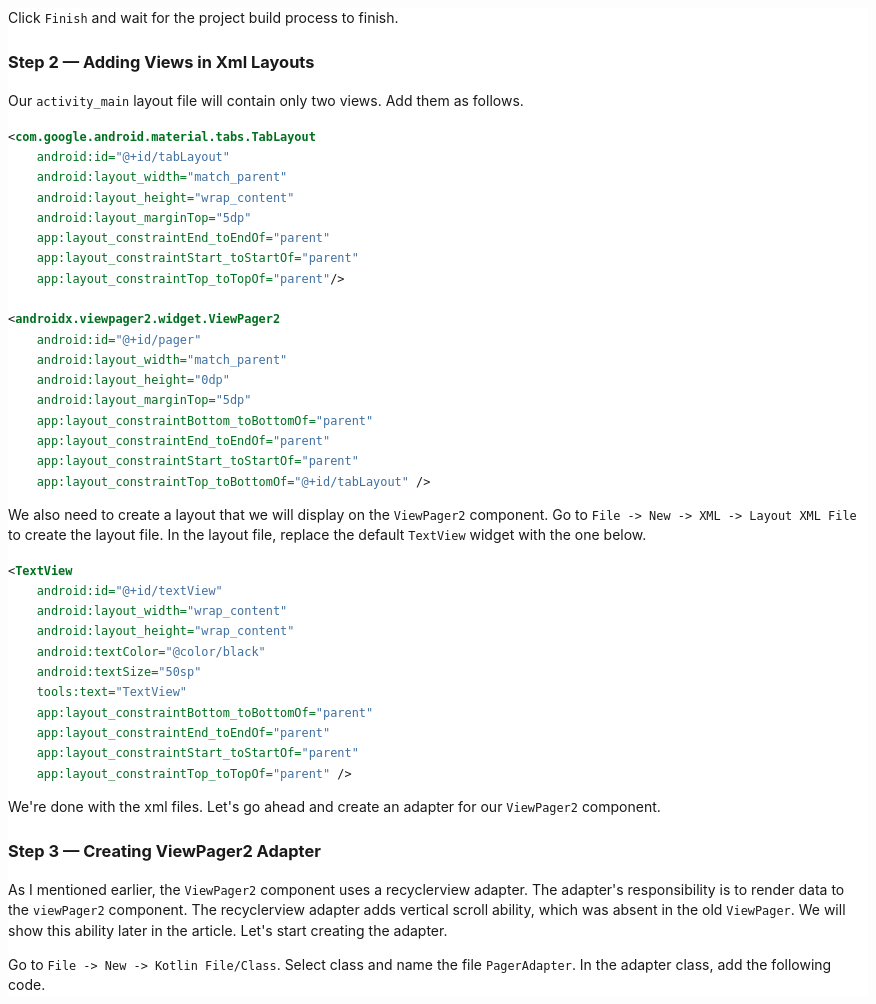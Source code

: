 Click `Finish` and wait for the project build process to finish.

### Step 2 — Adding Views in Xml Layouts
Our `activity_main` layout file will contain only two views. Add them as follows.

```xml
<com.google.android.material.tabs.TabLayout
    android:id="@+id/tabLayout"
    android:layout_width="match_parent"
    android:layout_height="wrap_content"
    android:layout_marginTop="5dp"
    app:layout_constraintEnd_toEndOf="parent"
    app:layout_constraintStart_toStartOf="parent"
    app:layout_constraintTop_toTopOf="parent"/>

<androidx.viewpager2.widget.ViewPager2
    android:id="@+id/pager"
    android:layout_width="match_parent"
    android:layout_height="0dp"
    android:layout_marginTop="5dp"
    app:layout_constraintBottom_toBottomOf="parent"
    app:layout_constraintEnd_toEndOf="parent"
    app:layout_constraintStart_toStartOf="parent"
    app:layout_constraintTop_toBottomOf="@+id/tabLayout" />
```

We also need to create a layout that we will display on the `ViewPager2` component. Go to `File -> New -> XML -> Layout XML File` to create the layout file. In the layout file, replace the default `TextView` widget with the one below.

```xml
<TextView
    android:id="@+id/textView"
    android:layout_width="wrap_content"
    android:layout_height="wrap_content"
    android:textColor="@color/black"
    android:textSize="50sp"
    tools:text="TextView"
    app:layout_constraintBottom_toBottomOf="parent"
    app:layout_constraintEnd_toEndOf="parent"
    app:layout_constraintStart_toStartOf="parent"
    app:layout_constraintTop_toTopOf="parent" />
```

We're done with the xml files. Let's go ahead and create an adapter for our `ViewPager2` component.

### Step 3 — Creating ViewPager2 Adapter
As I mentioned earlier, the `ViewPager2` component uses a recyclerview adapter. The adapter's responsibility is to render data to the `viewPager2` component. The recyclerview adapter adds vertical scroll ability, which was absent in the old `ViewPager`. We will show this ability later in the article. Let's start creating the adapter.

Go to `File -> New -> Kotlin File/Class`. Select class and name the file `PagerAdapter`. In the adapter class, add the following code.
